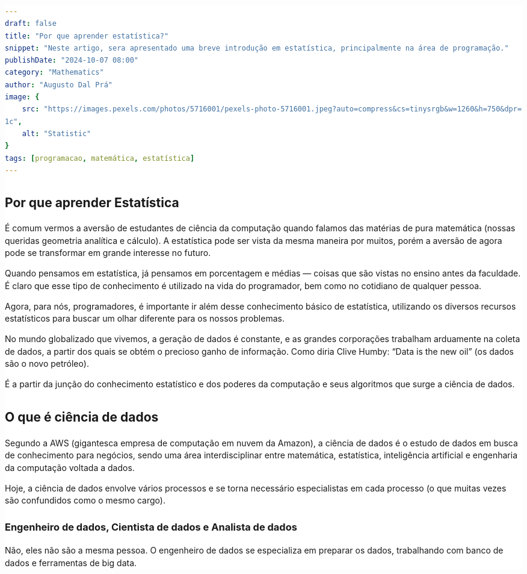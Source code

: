 ```yaml
---
draft: false
title: "Por que aprender estatística?"
snippet: "Neste artigo, sera apresentado uma breve introdução em estatística, principalmente na área de programação."
publishDate: "2024-10-07 08:00"
category: "Mathematics"
author: "Augusto Dal Prá"
image: {
    src: "https://images.pexels.com/photos/5716001/pexels-photo-5716001.jpeg?auto=compress&cs=tinysrgb&w=1260&h=750&dpr=1c",
    alt: "Statistic"
}
tags: [programacao, matemática, estatística]
---
```


## Por que aprender Estatística

É comum vermos a aversão de estudantes de ciência da computação quando falamos das matérias de pura matemática (nossas queridas geometria analítica e cálculo). A estatística pode ser vista da mesma maneira por muitos, porém a aversão de agora pode se transformar em grande interesse no futuro.

Quando pensamos em estatística, já pensamos em porcentagem e médias — coisas que são vistas no ensino antes da faculdade. É claro que esse tipo de conhecimento é utilizado na vida do programador, bem como no cotidiano de qualquer pessoa.

Agora, para nós, programadores, é importante ir além desse conhecimento básico de estatística, utilizando os diversos recursos estatísticos para buscar um olhar diferente para os nossos problemas.

No mundo globalizado que vivemos, a geração de dados é constante, e as grandes corporações trabalham arduamente na coleta de dados, a partir dos quais se obtém o precioso ganho de informação. Como diria Clive Humby: “Data is the new oil” (os dados são o novo petróleo).

É a partir da junção do conhecimento estatístico e dos poderes da computação e seus algoritmos que surge a ciência de dados.

## O que é ciência de dados

Segundo a AWS (gigantesca empresa de computação em nuvem da Amazon), a ciência de dados é o estudo de dados em busca de conhecimento para negócios, sendo uma área interdisciplinar entre matemática, estatística, inteligência artificial e engenharia da computação voltada a dados.

Hoje, a ciência de dados envolve vários processos e se torna necessário especialistas em cada processo (o que muitas vezes são confundidos como o mesmo cargo).

### Engenheiro de dados, Cientista de dados e Analista de dados

Não, eles não são a mesma pessoa. O engenheiro de dados se especializa em preparar os dados, trabalhando com banco de dados e ferramentas de big data.
